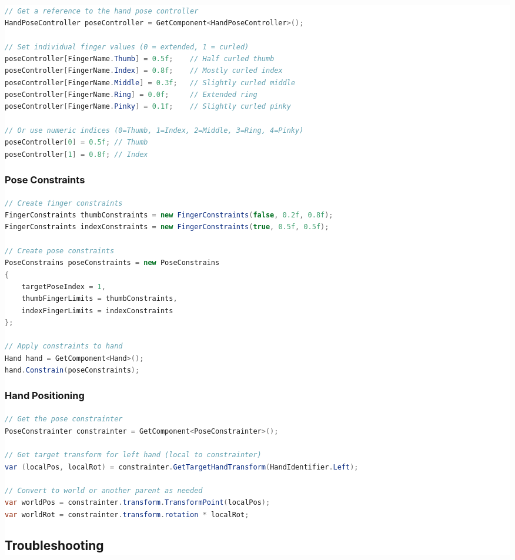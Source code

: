```csharp
// Get a reference to the hand pose controller
HandPoseController poseController = GetComponent<HandPoseController>();

// Set individual finger values (0 = extended, 1 = curled)
poseController[FingerName.Thumb] = 0.5f;    // Half curled thumb
poseController[FingerName.Index] = 0.8f;    // Mostly curled index
poseController[FingerName.Middle] = 0.3f;   // Slightly curled middle
poseController[FingerName.Ring] = 0.0f;     // Extended ring
poseController[FingerName.Pinky] = 0.1f;    // Slightly curled pinky

// Or use numeric indices (0=Thumb, 1=Index, 2=Middle, 3=Ring, 4=Pinky)
poseController[0] = 0.5f; // Thumb
poseController[1] = 0.8f; // Index
```

### **Pose Constraints**

```csharp
// Create finger constraints
FingerConstraints thumbConstraints = new FingerConstraints(false, 0.2f, 0.8f);
FingerConstraints indexConstraints = new FingerConstraints(true, 0.5f, 0.5f);

// Create pose constraints
PoseConstrains poseConstraints = new PoseConstrains
{
    targetPoseIndex = 1,
    thumbFingerLimits = thumbConstraints,
    indexFingerLimits = indexConstraints
};

// Apply constraints to hand
Hand hand = GetComponent<Hand>();
hand.Constrain(poseConstraints);
```

### **Hand Positioning**

```csharp
// Get the pose constrainter
PoseConstrainter constrainter = GetComponent<PoseConstrainter>();

// Get target transform for left hand (local to constrainter)
var (localPos, localRot) = constrainter.GetTargetHandTransform(HandIdentifier.Left);

// Convert to world or another parent as needed
var worldPos = constrainter.transform.TransformPoint(localPos);
var worldRot = constrainter.transform.rotation * localRot;
```

## Troubleshooting
